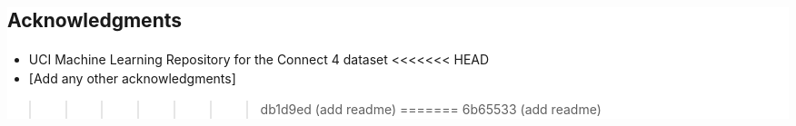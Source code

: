 ## Acknowledgments

- UCI Machine Learning Repository for the Connect 4 dataset
<<<<<<< HEAD
- [Add any other acknowledgments]
>>>>>>> db1d9ed (add readme)
=======
>>>>>>> 6b65533 (add readme)
